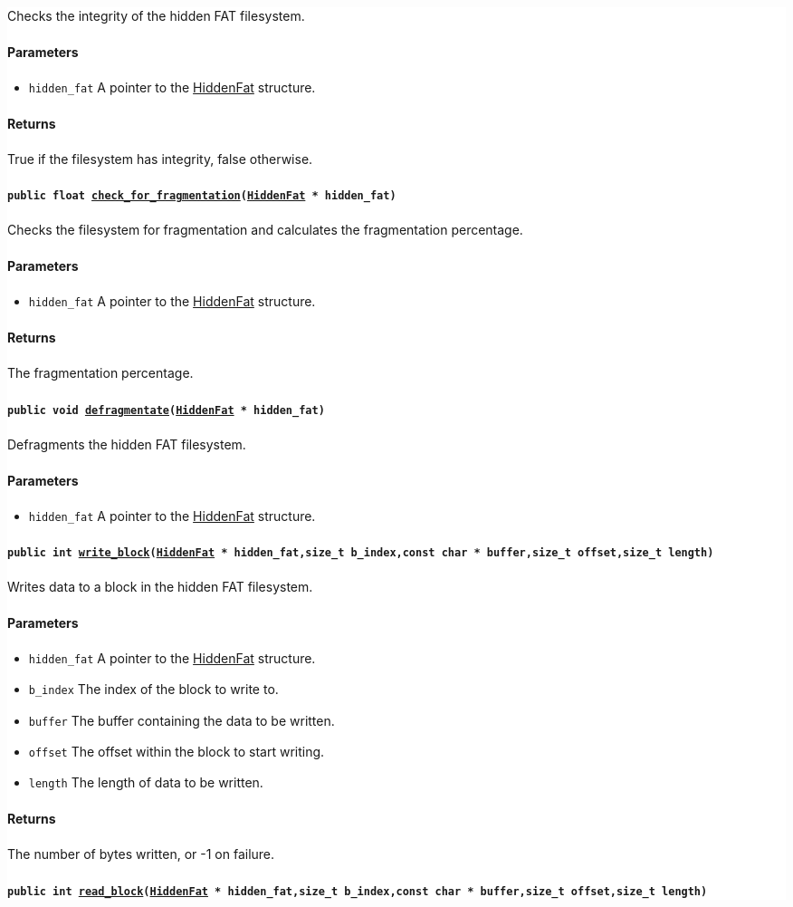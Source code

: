 Checks the integrity of the hidden FAT filesystem.

#### Parameters
* `hidden_fat` A pointer to the [HiddenFat](#structHiddenFat) structure. 

#### Returns
True if the filesystem has integrity, false otherwise.

#### `public float `[`check_for_fragmentation`](#group__hiddenfat_1gaddfb4b08dfa28015d50b9b3a5f945af8)`(`[`HiddenFat`](#structHiddenFat)` * hidden_fat)` 

Checks the filesystem for fragmentation and calculates the fragmentation percentage.

#### Parameters
* `hidden_fat` A pointer to the [HiddenFat](#structHiddenFat) structure. 

#### Returns
The fragmentation percentage.

#### `public void `[`defragmentate`](#group__hiddenfat_1ga5982a0473fe70151bafc156a8798aa11)`(`[`HiddenFat`](#structHiddenFat)` * hidden_fat)` 

Defragments the hidden FAT filesystem.

#### Parameters
* `hidden_fat` A pointer to the [HiddenFat](#structHiddenFat) structure.

#### `public int `[`write_block`](#group__hiddenfat_1ga38b16e6c06594f8de19e978adf9f64d3)`(`[`HiddenFat`](#structHiddenFat)` * hidden_fat,size_t b_index,const char * buffer,size_t offset,size_t length)` 

Writes data to a block in the hidden FAT filesystem.

#### Parameters
* `hidden_fat` A pointer to the [HiddenFat](#structHiddenFat) structure. 

* `b_index` The index of the block to write to. 

* `buffer` The buffer containing the data to be written. 

* `offset` The offset within the block to start writing. 

* `length` The length of data to be written. 

#### Returns
The number of bytes written, or -1 on failure.

#### `public int `[`read_block`](#group__hiddenfat_1ga46ee12149f2a68e98266d5731f0f7b54)`(`[`HiddenFat`](#structHiddenFat)` * hidden_fat,size_t b_index,const char * buffer,size_t offset,size_t length)` 
